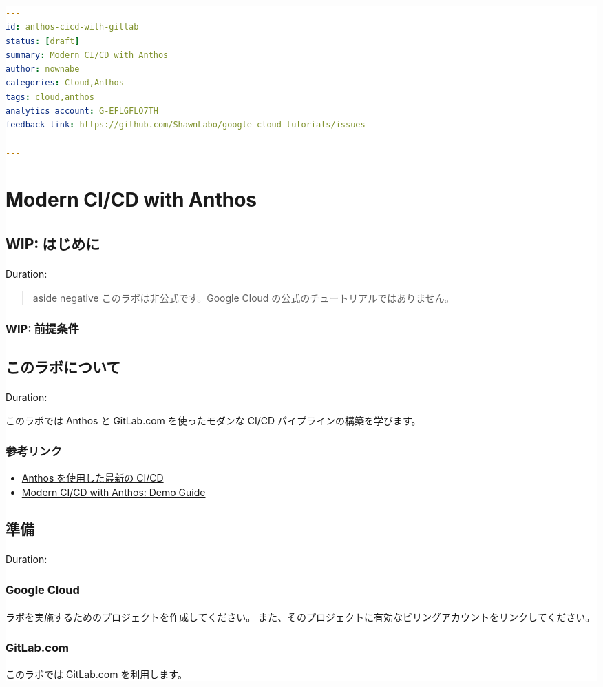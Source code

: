 ```yaml
---
id: anthos-cicd-with-gitlab
status: [draft]
summary: Modern CI/CD with Anthos
author: nownabe
categories: Cloud,Anthos
tags: cloud,anthos
analytics account: G-EFLGFLQ7TH
feedback link: https://github.com/ShawnLabo/google-cloud-tutorials/issues

---
```


# Modern CI/CD with Anthos

## WIP: はじめに
Duration: 

> aside negative
> このラボは非公式です。Google Cloud の公式のチュートリアルではありません。

### WIP: 前提条件

## このラボについて
Duration: 

このラボでは Anthos と GitLab.com を使ったモダンな CI/CD パイプラインの構築を学びます。


### 参考リンク

* [Anthos を使用した最新の CI/CD](https://cloud.google.com/solutions/modern-ci-cd-with-anthos)
* [Modern CI/CD with Anthos: Demo Guide](https://github.com/GoogleCloudPlatform/professional-services/tree/main/examples/anthos-cicd-with-gitlab)

## 準備
Duration: 


### Google Cloud

ラボを実施するための[プロジェクトを作成](https://cloud.google.com/resource-manager/docs/creating-managing-projects)してください。
また、そのプロジェクトに有効な[ビリングアカウントをリンク](https://cloud.google.com/billing/docs/how-to/modify-project)してください。


### GitLab.com

このラボでは [GitLab.com](https://gitlab.com) を利用します。
